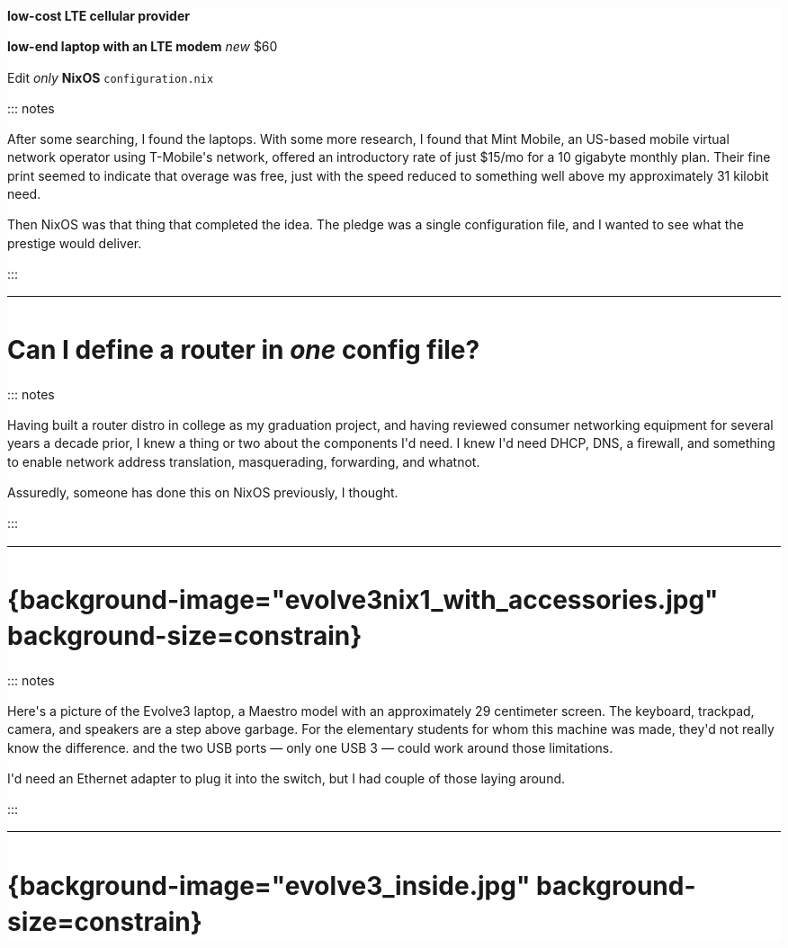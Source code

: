 **low-cost LTE cellular provider**

**low-end laptop with an LTE modem** _new_ $60

Edit _only_ **NixOS** `configuration.nix`

::: notes

After some searching, I found the laptops.
With some more research, I found that Mint Mobile, an US-based mobile virtual network operator
using T-Mobile's network, offered an introductory rate of just $15/mo for a 10 gigabyte monthly plan.
Their fine print seemed to indicate that overage was free, just with the speed reduced to something well
above my approximately 31 kilobit need.

Then NixOS was that thing that completed the idea.
The pledge was a single configuration file, and I wanted to see what the prestige would deliver.

:::

---

# Can I define a router in _one_ config file?

::: notes

Having built a router distro in college as my graduation project,
and having reviewed consumer networking equipment for several years a decade prior,
I knew a thing or two about the components I'd need.
I knew I'd need DHCP, DNS, a firewall,
and something to enable network address translation, masquerading, forwarding, and whatnot.

Assuredly, someone has done this on NixOS previously, I thought.

:::

---

# {background-image="evolve3nix1_with_accessories.jpg" background-size=constrain}

::: notes

Here's a picture of the Evolve3 laptop, a Maestro model with an approximately 29 centimeter screen.
The keyboard, trackpad, camera, and speakers are a step above garbage.
For the elementary students for whom this machine was made, they'd not really know the difference.
and the two USB ports — only one USB 3 — could work around those limitations.

I'd need an Ethernet adapter to plug it into the switch, but I had couple of those laying around.

:::

---

# {background-image="evolve3_inside.jpg" background-size=constrain}
